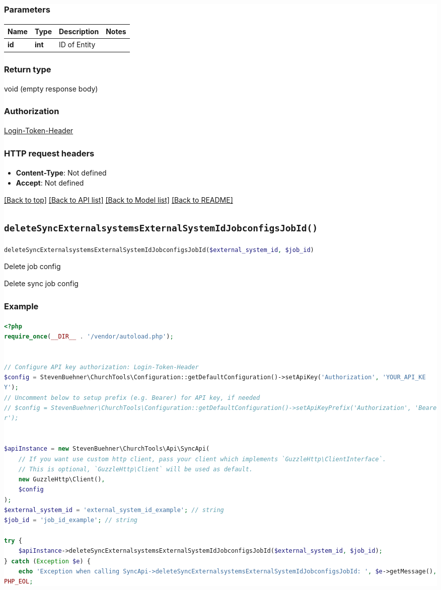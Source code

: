 ### Parameters

| Name | Type | Description  | Notes |
| ------------- | ------------- | ------------- | ------------- |
| **id** | **int**| ID of Entity | |

### Return type

void (empty response body)

### Authorization

[Login-Token-Header](../../README.md#Login-Token-Header)

### HTTP request headers

- **Content-Type**: Not defined
- **Accept**: Not defined

[[Back to top]](#) [[Back to API list]](../../README.md#endpoints)
[[Back to Model list]](../../README.md#models)
[[Back to README]](../../README.md)

## `deleteSyncExternalsystemsExternalSystemIdJobconfigsJobId()`

```php
deleteSyncExternalsystemsExternalSystemIdJobconfigsJobId($external_system_id, $job_id)
```

Delete job config

Delete sync job config

### Example

```php
<?php
require_once(__DIR__ . '/vendor/autoload.php');


// Configure API key authorization: Login-Token-Header
$config = StevenBuehner\ChurchTools\Configuration::getDefaultConfiguration()->setApiKey('Authorization', 'YOUR_API_KEY');
// Uncomment below to setup prefix (e.g. Bearer) for API key, if needed
// $config = StevenBuehner\ChurchTools\Configuration::getDefaultConfiguration()->setApiKeyPrefix('Authorization', 'Bearer');


$apiInstance = new StevenBuehner\ChurchTools\Api\SyncApi(
    // If you want use custom http client, pass your client which implements `GuzzleHttp\ClientInterface`.
    // This is optional, `GuzzleHttp\Client` will be used as default.
    new GuzzleHttp\Client(),
    $config
);
$external_system_id = 'external_system_id_example'; // string
$job_id = 'job_id_example'; // string

try {
    $apiInstance->deleteSyncExternalsystemsExternalSystemIdJobconfigsJobId($external_system_id, $job_id);
} catch (Exception $e) {
    echo 'Exception when calling SyncApi->deleteSyncExternalsystemsExternalSystemIdJobconfigsJobId: ', $e->getMessage(), PHP_EOL;
```